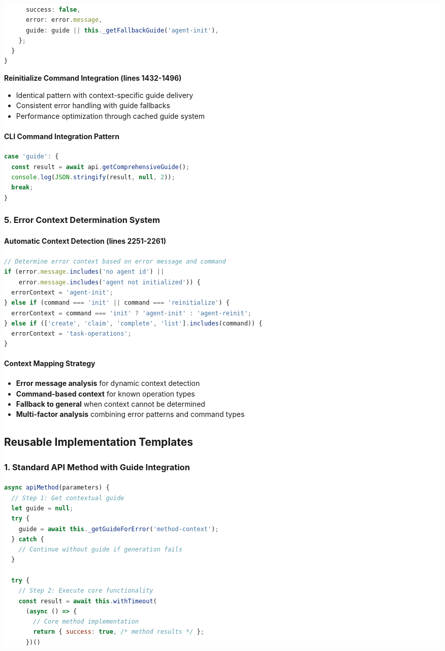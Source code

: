 ```javascript
      success: false,
      error: error.message,
      guide: guide || this._getFallbackGuide('agent-init'),
    };
  }
}
```

**Reinitialize Command Integration (lines 1432-1496)**
- Identical pattern with context-specific guide delivery
- Consistent error handling with guide fallbacks
- Performance optimization through cached guide system

#### CLI Command Integration Pattern
```javascript
case 'guide': {
  const result = await api.getComprehensiveGuide();
  console.log(JSON.stringify(result, null, 2));
  break;
}
```

### 5. Error Context Determination System

#### Automatic Context Detection (lines 2251-2261)
```javascript
// Determine error context based on error message and command
if (error.message.includes('no agent id') || 
    error.message.includes('agent not initialized')) {
  errorContext = 'agent-init';
} else if (command === 'init' || command === 'reinitialize') {
  errorContext = command === 'init' ? 'agent-init' : 'agent-reinit';
} else if (['create', 'claim', 'complete', 'list'].includes(command)) {
  errorContext = 'task-operations';
}
```

#### Context Mapping Strategy
- **Error message analysis** for dynamic context detection
- **Command-based context** for known operation types
- **Fallback to general** when context cannot be determined
- **Multi-factor analysis** combining error patterns and command types

## Reusable Implementation Templates

### 1. Standard API Method with Guide Integration

```javascript
async apiMethod(parameters) {
  // Step 1: Get contextual guide
  let guide = null;
  try {
    guide = await this._getGuideForError('method-context');
  } catch {
    // Continue without guide if generation fails
  }

  try {
    // Step 2: Execute core functionality
    const result = await this.withTimeout(
      (async () => {
        // Core method implementation
        return { success: true, /* method results */ };
      })()
```